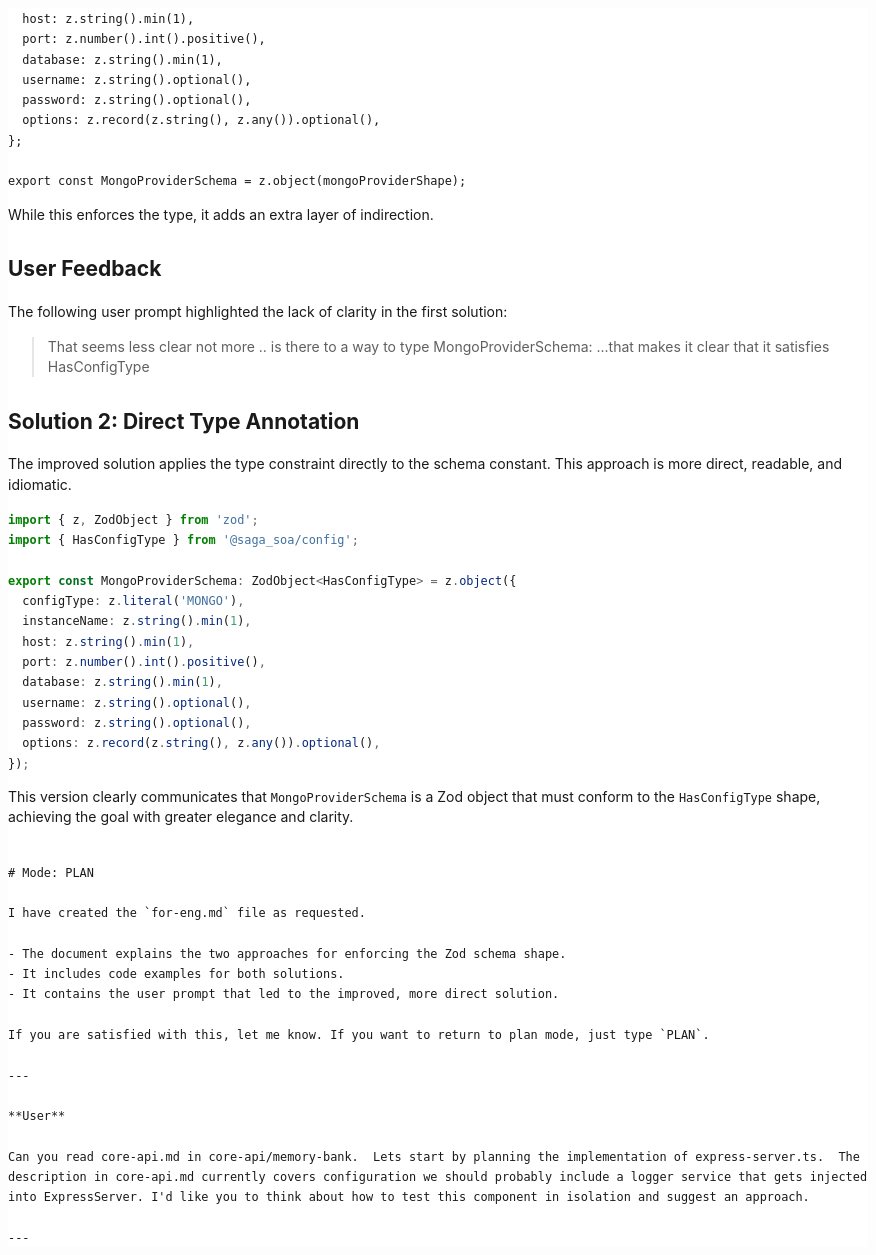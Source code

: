```markdown
  host: z.string().min(1),
  port: z.number().int().positive(),
  database: z.string().min(1),
  username: z.string().optional(),
  password: z.string().optional(),
  options: z.record(z.string(), z.any()).optional(),
};

export const MongoProviderSchema = z.object(mongoProviderShape);
```

While this enforces the type, it adds an extra layer of indirection.

## User Feedback

The following user prompt highlighted the lack of clarity in the first solution:

> That seems less clear not more .. is there to a way to type MongoProviderSchema: ...that makes it clear that it satisfies HasConfigType

## Solution 2: Direct Type Annotation

The improved solution applies the type constraint directly to the schema constant. This approach is more direct, readable, and idiomatic.

```typescript
import { z, ZodObject } from 'zod';
import { HasConfigType } from '@saga_soa/config';

export const MongoProviderSchema: ZodObject<HasConfigType> = z.object({
  configType: z.literal('MONGO'),
  instanceName: z.string().min(1),
  host: z.string().min(1),
  port: z.number().int().positive(),
  database: z.string().min(1),
  username: z.string().optional(),
  password: z.string().optional(),
  options: z.record(z.string(), z.any()).optional(),
});
```

This version clearly communicates that `MongoProviderSchema` is a Zod object that must conform to the `HasConfigType` shape, achieving the goal with greater elegance and clarity.
```

# Mode: PLAN

I have created the `for-eng.md` file as requested.

- The document explains the two approaches for enforcing the Zod schema shape.
- It includes code examples for both solutions.
- It contains the user prompt that led to the improved, more direct solution.

If you are satisfied with this, let me know. If you want to return to plan mode, just type `PLAN`.

---

**User**

Can you read core-api.md in core-api/memory-bank.  Lets start by planning the implementation of express-server.ts.  The description in core-api.md currently covers configuration we should probably include a logger service that gets injected into ExpressServer. I'd like you to think about how to test this component in isolation and suggest an approach.

---
```